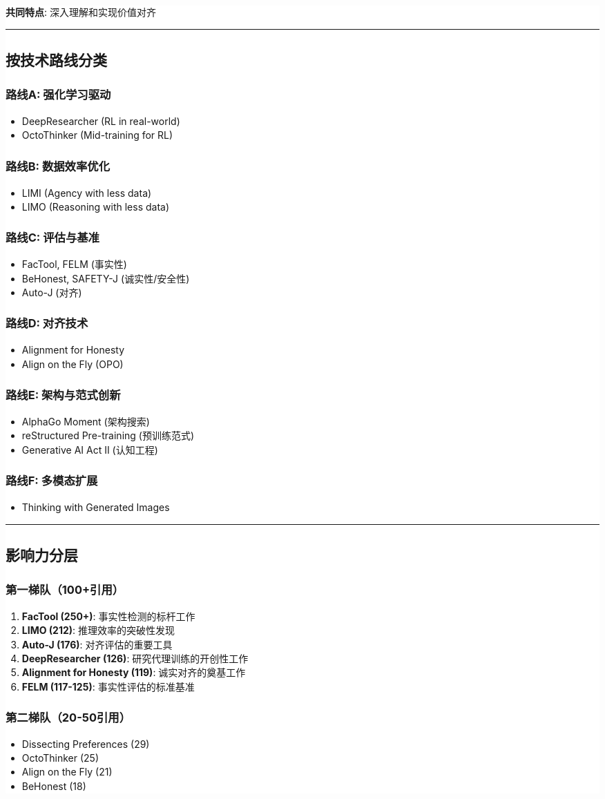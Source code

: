 **共同特点**: 深入理解和实现价值对齐

---

## 按技术路线分类

### 路线A: 强化学习驱动
- DeepResearcher (RL in real-world)
- OctoThinker (Mid-training for RL)

### 路线B: 数据效率优化
- LIMI (Agency with less data)
- LIMO (Reasoning with less data)

### 路线C: 评估与基准
- FacTool, FELM (事实性)
- BeHonest, SAFETY-J (诚实性/安全性)
- Auto-J (对齐)

### 路线D: 对齐技术
- Alignment for Honesty
- Align on the Fly (OPO)

### 路线E: 架构与范式创新
- AlphaGo Moment (架构搜索)
- reStructured Pre-training (预训练范式)
- Generative AI Act II (认知工程)

### 路线F: 多模态扩展
- Thinking with Generated Images

---

## 影响力分层

### 第一梯队（100+引用）
1. **FacTool (250+)**: 事实性检测的标杆工作
2. **LIMO (212)**: 推理效率的突破性发现
3. **Auto-J (176)**: 对齐评估的重要工具
4. **DeepResearcher (126)**: 研究代理训练的开创性工作
5. **Alignment for Honesty (119)**: 诚实对齐的奠基工作
6. **FELM (117-125)**: 事实性评估的标准基准

### 第二梯队（20-50引用）
- Dissecting Preferences (29)
- OctoThinker (25)
- Align on the Fly (21)
- BeHonest (18)
